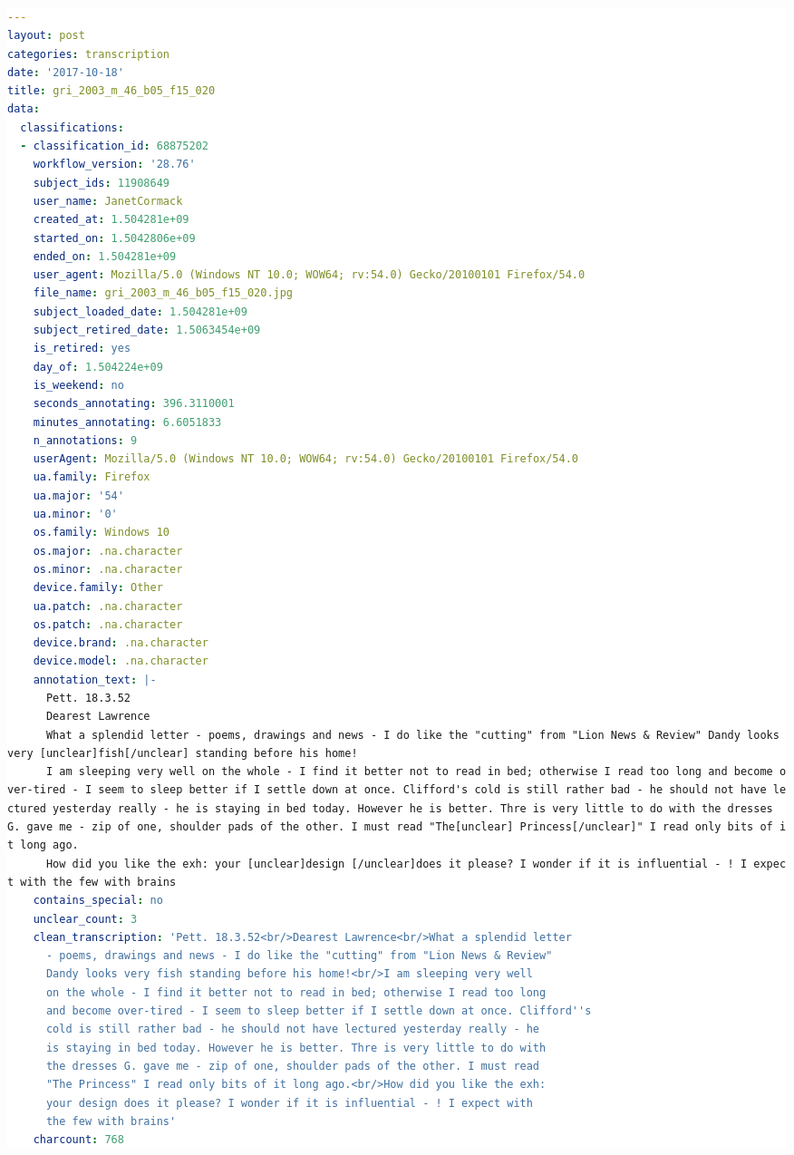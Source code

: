 ```yaml
---
layout: post
categories: transcription
date: '2017-10-18'
title: gri_2003_m_46_b05_f15_020
data:
  classifications:
  - classification_id: 68875202
    workflow_version: '28.76'
    subject_ids: 11908649
    user_name: JanetCormack
    created_at: 1.504281e+09
    started_on: 1.5042806e+09
    ended_on: 1.504281e+09
    user_agent: Mozilla/5.0 (Windows NT 10.0; WOW64; rv:54.0) Gecko/20100101 Firefox/54.0
    file_name: gri_2003_m_46_b05_f15_020.jpg
    subject_loaded_date: 1.504281e+09
    subject_retired_date: 1.5063454e+09
    is_retired: yes
    day_of: 1.504224e+09
    is_weekend: no
    seconds_annotating: 396.3110001
    minutes_annotating: 6.6051833
    n_annotations: 9
    userAgent: Mozilla/5.0 (Windows NT 10.0; WOW64; rv:54.0) Gecko/20100101 Firefox/54.0
    ua.family: Firefox
    ua.major: '54'
    ua.minor: '0'
    os.family: Windows 10
    os.major: .na.character
    os.minor: .na.character
    device.family: Other
    ua.patch: .na.character
    os.patch: .na.character
    device.brand: .na.character
    device.model: .na.character
    annotation_text: |-
      Pett. 18.3.52
      Dearest Lawrence
      What a splendid letter - poems, drawings and news - I do like the "cutting" from "Lion News & Review" Dandy looks very [unclear]fish[/unclear] standing before his home!
      I am sleeping very well on the whole - I find it better not to read in bed; otherwise I read too long and become over-tired - I seem to sleep better if I settle down at once. Clifford's cold is still rather bad - he should not have lectured yesterday really - he is staying in bed today. However he is better. Thre is very little to do with the dresses G. gave me - zip of one, shoulder pads of the other. I must read "The[unclear] Princess[/unclear]" I read only bits of it long ago.
      How did you like the exh: your [unclear]design [/unclear]does it please? I wonder if it is influential - ! I expect with the few with brains
    contains_special: no
    unclear_count: 3
    clean_transcription: 'Pett. 18.3.52<br/>Dearest Lawrence<br/>What a splendid letter
      - poems, drawings and news - I do like the "cutting" from "Lion News & Review"
      Dandy looks very fish standing before his home!<br/>I am sleeping very well
      on the whole - I find it better not to read in bed; otherwise I read too long
      and become over-tired - I seem to sleep better if I settle down at once. Clifford''s
      cold is still rather bad - he should not have lectured yesterday really - he
      is staying in bed today. However he is better. Thre is very little to do with
      the dresses G. gave me - zip of one, shoulder pads of the other. I must read
      "The Princess" I read only bits of it long ago.<br/>How did you like the exh:
      your design does it please? I wonder if it is influential - ! I expect with
      the few with brains'
    charcount: 768
```